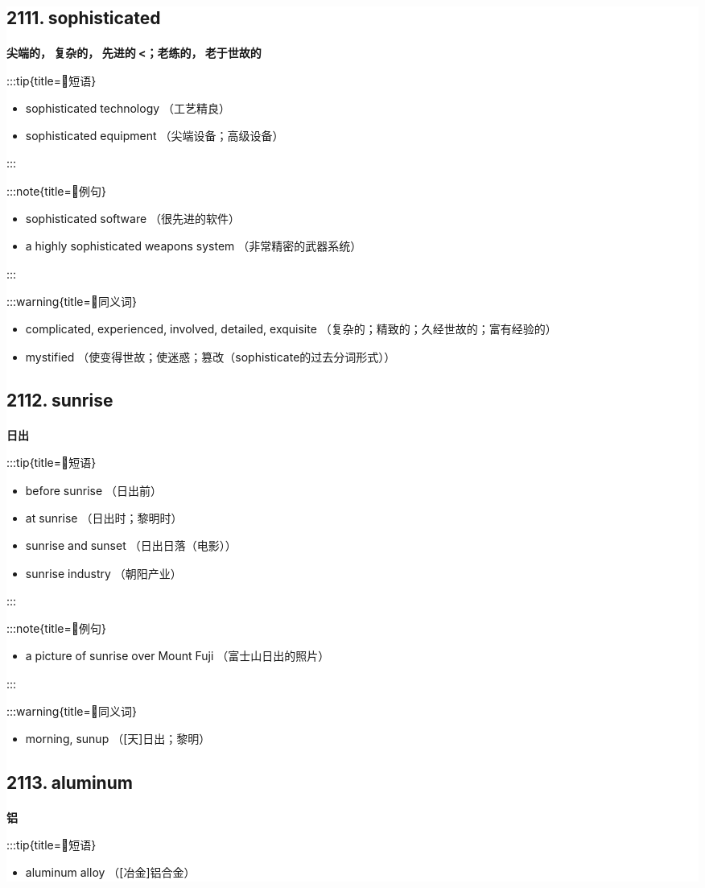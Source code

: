 ## 2111. sophisticated

**尖端的， 复杂的， 先进的 <；老练的， 老于世故的**

:::tip{title=🤩短语}

- sophisticated technology （工艺精良）

- sophisticated equipment （尖端设备；高级设备）

:::

:::note{title=🎤例句}

- sophisticated software （很先进的软件）

- a highly sophisticated weapons system （非常精密的武器系统）

:::

:::warning{title=🤔同义词}

- complicated, experienced, involved, detailed, exquisite （复杂的；精致的；久经世故的；富有经验的）

- mystified （使变得世故；使迷惑；篡改（sophisticate的过去分词形式））


## 2112. sunrise

**日出**

:::tip{title=🤩短语}

- before sunrise （日出前）

- at sunrise （日出时；黎明时）

- sunrise and sunset （日出日落（电影））

- sunrise industry （朝阳产业）

:::

:::note{title=🎤例句}

- a picture of sunrise over Mount Fuji （富士山日出的照片）

:::

:::warning{title=🤔同义词}

- morning, sunup （[天]日出；黎明）


## 2113. aluminum

**铝**

:::tip{title=🤩短语}

- aluminum alloy （[冶金]铝合金）
